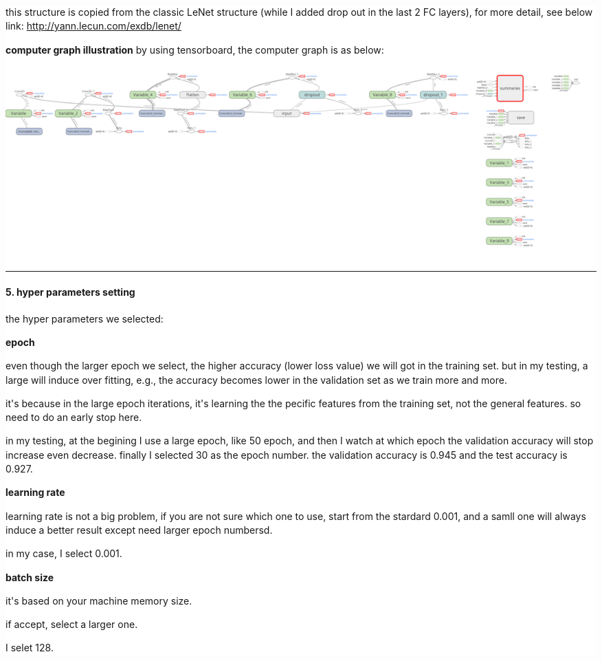 this structure is copied from the classic LeNet structure (while I added drop out in the last 2 FC layers), for more detail, see below link:
http://yann.lecun.com/exdb/lenet/


**computer graph illustration**
by using tensorboard, the computer graph is as below:

![ent graph](https://github.com/easyfly007/autodrive_projects/blob/master/proj_traffic_sign_classifier/examples/computer_graph1.png)

---
#### 5. hyper parameters setting

the hyper parameters we selected:

**epoch**

even though the larger epoch we select, the higher accuracy (lower loss value) we will got in the training set. but in my testing, a large will induce over fitting, e.g., the accuracy becomes lower in the validation set as we train more and more.

it's because in the large epoch iterations, it's learning the the pecific features from the training set, not the general features. so need to do an early stop here.

in my testing, at the begining I use a large epoch, like 50 epoch, and then I watch at which epoch the validation accuracy will stop increase even decrease.
finally I selected 30 as the epoch number.
the validation accuracy is 0.945 and the test accuracy is 0.927.

**learning rate**

learning rate is not a big problem, if you are not sure which one to use, start from the stardard 0.001, and a samll one will always induce a better result except need larger epoch numbersd.

in my case, I select 0.001.


**batch size**

it's based on your machine memory size.

if accept, select a larger one.

I selet 128.
